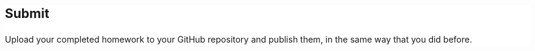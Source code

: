 </section>


<section class="part" markdown="1">

## Submit

Upload your completed homework to your GitHub repository and publish them, in the same way that you did before.

</section>